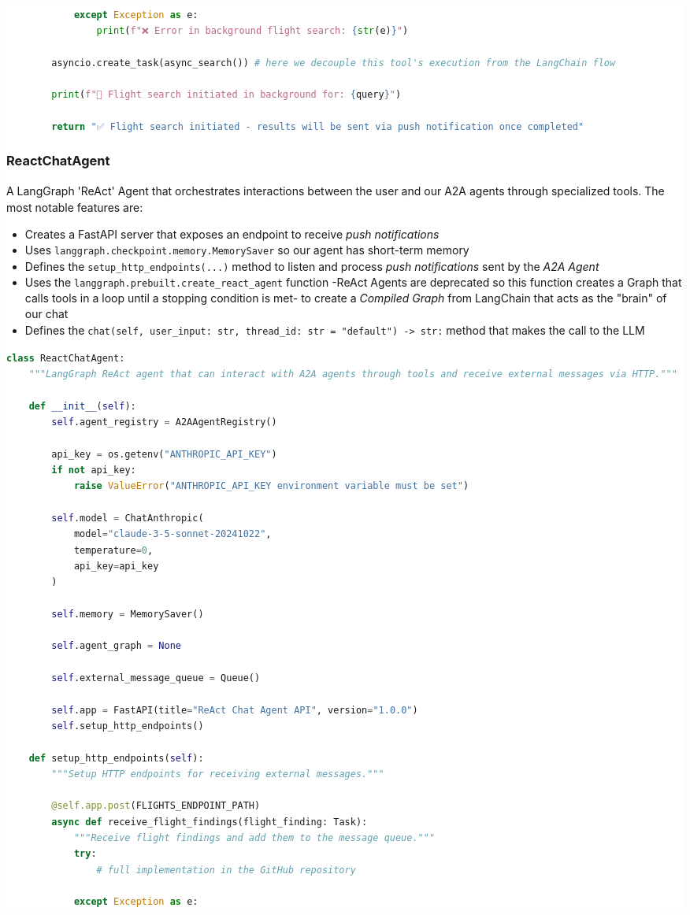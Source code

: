 ```python
            except Exception as e:
                print(f"❌ Error in background flight search: {str(e)}")
        
        asyncio.create_task(async_search()) # here we decouple this tool's execution from the LangChain flow
        
        print(f"🛫 Flight search initiated in background for: {query}")
        
        return "✅ Flight search initiated - results will be sent via push notification once completed"
```

### ReactChatAgent

A LangGraph 'ReAct' Agent that orchestrates interactions between the user and our A2A agents through specialized tools. The most notable features are:

* Creates a FastAPI server that exposes an endpoint to receive _push notifications_
* Uses `langgraph.checkpoint.memory.MemorySaver` so our agent has short-term memory
* Defines the `setup_http_endpoints(...)` method to listen and process _push notifications_ sent by the _A2A Agent_
* Uses the `langgraph.prebuilt.create_react_agent` function -ReAct Agents are deprecated so this function creates a Graph that calls tools in a loop until a stopping condition is met- to create a _Compiled Graph_ from LangChain that acts as the "brain" of our chat
* Defines the `chat(self, user_input: str, thread_id: str = "default") -> str:` method that makes the call to the LLM

```python
class ReactChatAgent:
    """LangGraph ReAct agent that can interact with A2A agents through tools and receive external messages via HTTP."""
    
    def __init__(self):
        self.agent_registry = A2AAgentRegistry()

        api_key = os.getenv("ANTHROPIC_API_KEY")
        if not api_key:
            raise ValueError("ANTHROPIC_API_KEY environment variable must be set")
        
        self.model = ChatAnthropic(
            model="claude-3-5-sonnet-20241022",
            temperature=0,
            api_key=api_key
        )
        
        self.memory = MemorySaver()
        
        self.agent_graph = None
        
        self.external_message_queue = Queue()

        self.app = FastAPI(title="ReAct Chat Agent API", version="1.0.0")
        self.setup_http_endpoints()
    
    def setup_http_endpoints(self):
        """Setup HTTP endpoints for receiving external messages."""
        
        @self.app.post(FLIGHTS_ENDPOINT_PATH)
        async def receive_flight_findings(flight_finding: Task):
            """Receive flight findings and add them to the message queue."""
            try:
                # full implementation in the GitHub repository
                
            except Exception as e:
```